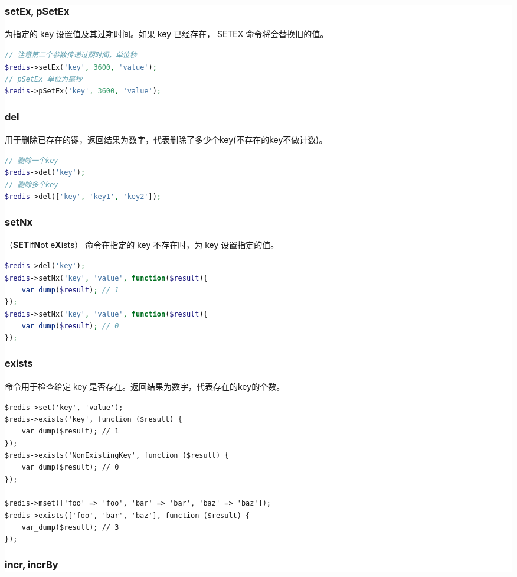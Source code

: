 ### **setEx, pSetEx**

为指定的 key 设置值及其过期时间。如果 key 已经存在， SETEX 命令将会替换旧的值。

```php
// 注意第二个参数传递过期时间，单位秒
$redis->setEx('key', 3600, 'value'); 
// pSetEx 单位为毫秒
$redis->pSetEx('key', 3600, 'value'); 
```

### **del**

用于删除已存在的键，返回结果为数字，代表删除了多少个key(不存在的key不做计数)。
```php
// 删除一个key
$redis->del('key');
// 删除多个key
$redis->del(['key', 'key1', 'key2']);
```

### **setNx**

（**SET**if**N**ot e**X**ists） 命令在指定的 key 不存在时，为 key 设置指定的值。
```php
$redis->del('key');
$redis->setNx('key', 'value', function($result){
    var_dump($result); // 1
});
$redis->setNx('key', 'value', function($result){
    var_dump($result); // 0
});
```

### **exists**

命令用于检查给定 key 是否存在。返回结果为数字，代表存在的key的个数。
```
$redis->set('key', 'value');
$redis->exists('key', function ($result) {
    var_dump($result); // 1
}); 
$redis->exists('NonExistingKey', function ($result) {
    var_dump($result); // 0
}); 

$redis->mset(['foo' => 'foo', 'bar' => 'bar', 'baz' => 'baz']);
$redis->exists(['foo', 'bar', 'baz'], function ($result) {
    var_dump($result); // 3
}); 
```

### **incr, incrBy**
